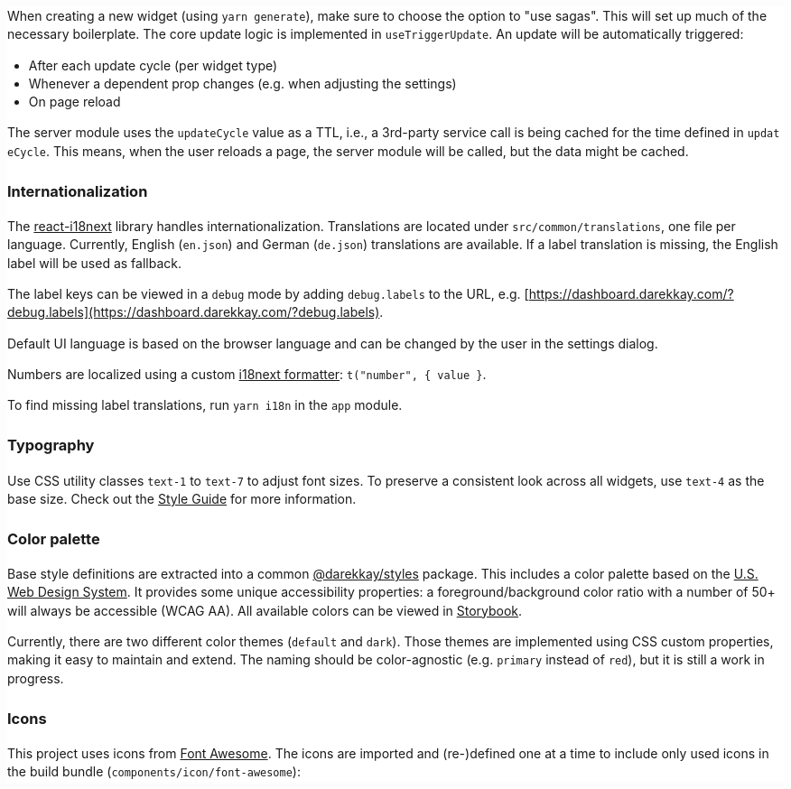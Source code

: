 When creating a new widget (using `yarn generate`), make sure to choose the option to "use sagas". This will set up much of the necessary boilerplate. The core update logic is implemented in `useTriggerUpdate`. An update will be automatically triggered:

- After each update cycle (per widget type)
- Whenever a dependent prop changes (e.g. when adjusting the settings)
- On page reload

The server module uses the `updateCycle` value as a TTL, i.e., a 3rd-party service call is being cached for the time defined in `updateCycle`. This means, when the user reloads a page, the server module will be called, but the data might be cached.

### Internationalization

The [react-i18next](https://react.i18next.com/) library handles internationalization. Translations are located under `src/common/translations`, one file per language. Currently, English (`en.json`) and German (`de.json`) translations are available. If a label translation is missing, the English label will be used as fallback.

The label keys can be viewed in a `debug` mode by adding `debug.labels` to the URL, e.g. [https://dashboard.darekkay.com/?debug.labels](https://dashboard.darekkay.com/?debug.labels).

Default UI language is based on the browser language and can be changed by the user in the settings dialog.

Numbers are localized using a custom [i18next formatter](https://www.i18next.com/translation-function/formatting): `t("number", { value }`.

To find missing label translations, run `yarn i18n` in the `app` module.

### Typography

Use CSS utility classes `text-1` to `text-7` to adjust font sizes. To preserve a consistent look across all widgets, use `text-4` as the base size. Check out the [Style Guide](https://dashboard.darekkay.com/storybook/?path=/story/common--style-guide) for more information.

### Color palette

Base style definitions are extracted into a common [@darekkay/styles](https://github.com/darekkay/darekkay-styles) package. This includes a color palette based on the [U.S. Web Design System](https://designsystem.digital.gov/design-tokens/color/overview/). It provides some unique accessibility properties: a foreground/background color ratio with a number of 50+ will always be accessible (WCAG AA). All available colors can be viewed in [Storybook](https://dashboard.darekkay.com/storybook/?path=/story/common-colors--kitchen-sink).

Currently, there are two different color themes (`default` and `dark`). Those themes are implemented using CSS custom properties, making it easy to maintain and extend. The naming should be color-agnostic (e.g. `primary` instead of `red`), but it is still a work in progress.

### Icons

This project uses icons from [Font Awesome](https://fontawesome.com/icons). The icons are imported and (re-)defined one at a time to include only used icons in the build bundle (`components/icon/font-awesome`):
